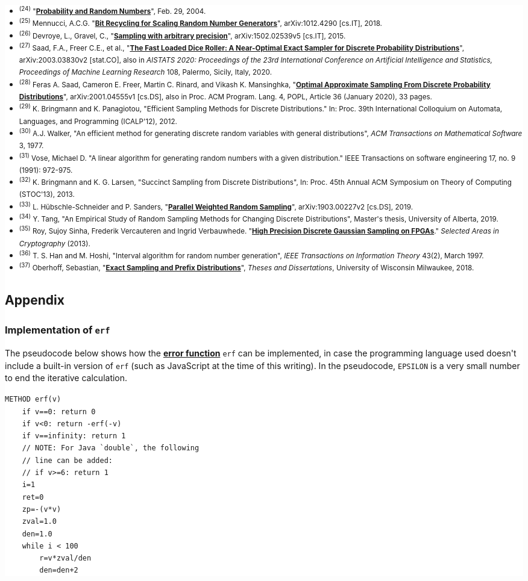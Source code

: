 - <small><sup id=Note24>(24)</sup> "[**Probability and Random Numbers**](http://mathforum.org/library/drmath/view/65653.html)", Feb. 29, 2004.</small>
- <small><sup id=Note25>(25)</sup> Mennucci, A.C.G. "[**Bit Recycling for Scaling Random Number Generators**](https://arxiv.org/abs/1012.4290)", arXiv:1012.4290 [cs.IT], 2018.</small>
- <small><sup id=Note26>(26)</sup> Devroye, L., Gravel, C., "[**Sampling with arbitrary precision**](https://arxiv.org/abs/1502.02539v5)", arXiv:1502.02539v5 [cs.IT], 2015.</small>
- <small><sup id=Note27>(27)</sup> Saad, F.A., Freer C.E., et al., "[**The Fast Loaded Dice Roller: A Near-Optimal Exact Sampler for Discrete Probability Distributions**](https://arxiv.org/abs/2003.03830v2)", arXiv:2003.03830v2  [stat.CO], also in _AISTATS 2020: Proceedings of the 23rd International Conference on Artificial Intelligence and Statistics, Proceedings of Machine Learning Research_ 108, Palermo, Sicily, Italy, 2020.</small>
- <small><sup id=Note28>(28)</sup> Feras A. Saad, Cameron E. Freer, Martin C. Rinard, and Vikash K. Mansinghka, "[**Optimal Approximate Sampling From Discrete Probability Distributions**](https://arxiv.org/abs/2001.04555v1)", arXiv:2001.04555v1 [cs.DS], also in Proc. ACM Program. Lang. 4, POPL, Article 36 (January 2020), 33 pages.</small>
- <small><sup id=Note29>(29)</sup> K. Bringmann and K. Panagiotou, "Efficient Sampling Methods for Discrete Distributions." In: Proc. 39th International Colloquium on Automata, Languages, and Programming (ICALP'12), 2012.</small>
- <small><sup id=Note30>(30)</sup> A.J. Walker, "An efficient method for generating discrete random variables with general distributions", _ACM Transactions on Mathematical Software_ 3, 1977.</small>
- <small><sup id=Note31>(31)</sup> Vose, Michael D. "A linear algorithm for generating random numbers with a given distribution." IEEE Transactions on software engineering 17, no. 9 (1991): 972-975.</small>
- <small><sup id=Note32>(32)</sup> K. Bringmann and K. G. Larsen, "Succinct Sampling from Discrete Distributions", In: Proc. 45th Annual ACM Symposium on Theory of Computing (STOC'13), 2013.</small>
- <small><sup id=Note33>(33)</sup> L. Hübschle-Schneider and P. Sanders, "[**Parallel Weighted Random Sampling**](https://arxiv.org/abs/1903.00227v2)", arXiv:1903.00227v2  [cs.DS], 2019.</small>
- <small><sup id=Note34>(34)</sup> Y. Tang, "An Empirical Study of Random Sampling Methods for Changing Discrete Distributions", Master's thesis, University of Alberta, 2019.</small>
- <small><sup id=Note35>(35)</sup> Roy, Sujoy Sinha, Frederik Vercauteren and Ingrid Verbauwhede. "[**High Precision Discrete Gaussian Sampling on FPGAs**](https://www.esat.kuleuven.be/cosic/publications/article-2372.pdf)." _Selected Areas in Cryptography_ (2013).</small>
- <small><sup id=Note36>(36)</sup> T. S. Han and M. Hoshi, "Interval algorithm for random number generation", _IEEE Transactions on Information Theory_ 43(2), March 1997.</small>
- <small><sup id=Note37>(37)</sup> Oberhoff, Sebastian, "[**Exact Sampling and Prefix Distributions**](https://dc.uwm.edu/etd/1888)", _Theses and Dissertations_, University of Wisconsin Milwaukee, 2018.</small>

<a id=Appendix></a>
## Appendix

<a id=Implementation_of_erf></a>
### Implementation of `erf`

The pseudocode below shows how the [**error function**](https://en.wikipedia.org/wiki/Error_function) `erf` can be implemented, in case the programming language used doesn't include a built-in version of `erf` (such as JavaScript at the time of this writing).   In the pseudocode, `EPSILON` is a very small number to end the iterative calculation.

    METHOD erf(v)
        if v==0: return 0
        if v<0: return -erf(-v)
        if v==infinity: return 1
        // NOTE: For Java `double`, the following
        // line can be added:
        // if v>=6: return 1
        i=1
        ret=0
        zp=-(v*v)
        zval=1.0
        den=1.0
        while i < 100
            r=v*zval/den
            den=den+2
